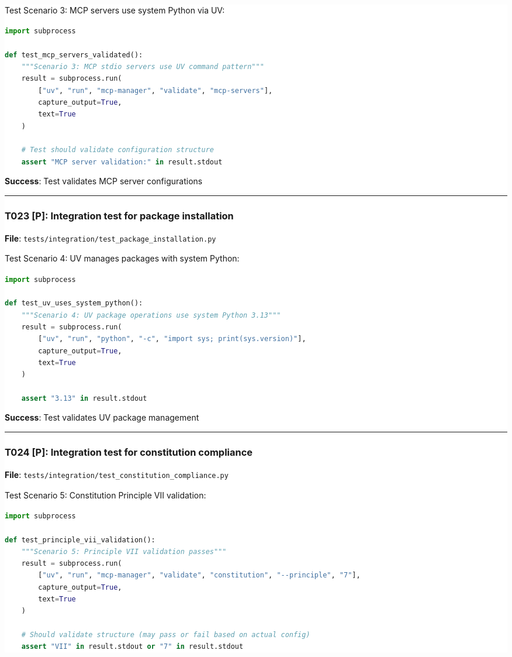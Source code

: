 Test Scenario 3: MCP servers use system Python via UV:

```python
import subprocess

def test_mcp_servers_validated():
    """Scenario 3: MCP stdio servers use UV command pattern"""
    result = subprocess.run(
        ["uv", "run", "mcp-manager", "validate", "mcp-servers"],
        capture_output=True,
        text=True
    )

    # Test should validate configuration structure
    assert "MCP server validation:" in result.stdout
```

**Success**: Test validates MCP server configurations

---

### T023 [P]: Integration test for package installation

**File**: `tests/integration/test_package_installation.py`

Test Scenario 4: UV manages packages with system Python:

```python
import subprocess

def test_uv_uses_system_python():
    """Scenario 4: UV package operations use system Python 3.13"""
    result = subprocess.run(
        ["uv", "run", "python", "-c", "import sys; print(sys.version)"],
        capture_output=True,
        text=True
    )

    assert "3.13" in result.stdout
```

**Success**: Test validates UV package management

---

### T024 [P]: Integration test for constitution compliance

**File**: `tests/integration/test_constitution_compliance.py`

Test Scenario 5: Constitution Principle VII validation:

```python
import subprocess

def test_principle_vii_validation():
    """Scenario 5: Principle VII validation passes"""
    result = subprocess.run(
        ["uv", "run", "mcp-manager", "validate", "constitution", "--principle", "7"],
        capture_output=True,
        text=True
    )

    # Should validate structure (may pass or fail based on actual config)
    assert "VII" in result.stdout or "7" in result.stdout
```
